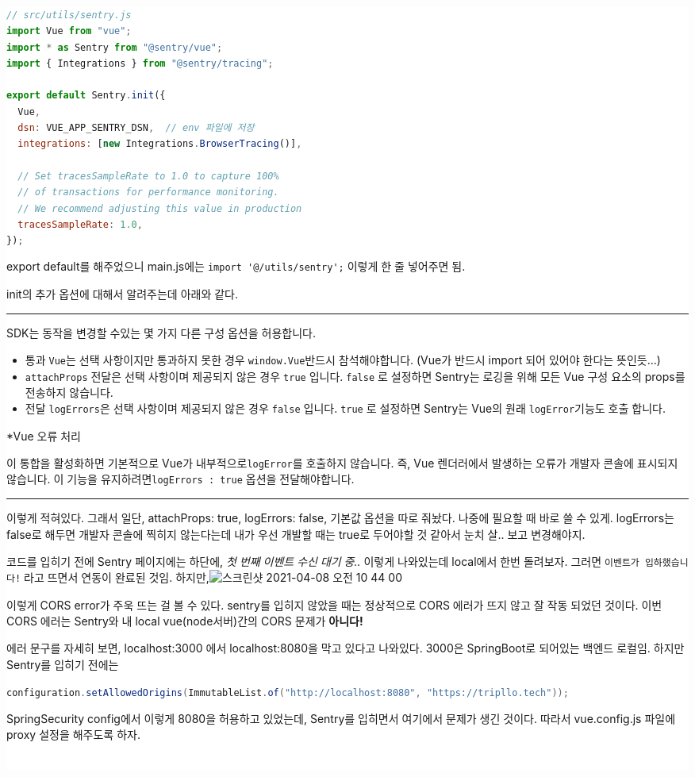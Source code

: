 ```js
// src/utils/sentry.js
import Vue from "vue";
import * as Sentry from "@sentry/vue";
import { Integrations } from "@sentry/tracing";

export default Sentry.init({
  Vue,
  dsn: VUE_APP_SENTRY_DSN,  // env 파일에 저장
  integrations: [new Integrations.BrowserTracing()],

  // Set tracesSampleRate to 1.0 to capture 100%
  // of transactions for performance monitoring.
  // We recommend adjusting this value in production
  tracesSampleRate: 1.0,
});
```

export default를 해주었으니 main.js에는 `import '@/utils/sentry';` 이렇게 한 줄 넣어주면 됨.

init의 추가 옵션에 대해서 알려주는데 아래와 같다.

---

SDK는 동작을 변경할 수있는 몇 가지 다른 구성 옵션을 허용합니다.

- 통과 `Vue`는 선택 사항이지만 통과하지 못한 경우 `window.Vue`반드시 참석해야합니다. (Vue가 반드시 import 되어 있어야 한다는 뜻인듯...)
- `attachProps` 전달은 선택 사항이며 제공되지 않은 경우 `true` 입니다. `false` 로 설정하면 Sentry는 로깅을 위해 모든 Vue 구성 요소의 props를 전송하지 않습니다.
- 전달 `logErrors`은 선택 사항이며 제공되지 않은 경우  `false` 입니다. `true` 로 설정하면 Sentry는 Vue의 원래 `logError`기능도 호출 합니다.

*Vue 오류 처리

이 통합을 활성화하면 기본적으로 Vue가 내부적으로`logError`를 호출하지 않습니다. 즉, Vue 렌더러에서 발생하는 오류가 개발자 콘솔에 표시되지 않습니다. 이 기능을 유지하려면`logErrors : true` 옵션을 전달해야합니다.

---

이렇게 적혀있다. 그래서 일단, attachProps: true, logErrors: false, 기본값 옵션을 따로 줘놨다. 나중에 필요할 때 바로 쓸 수 있게. logErrors는 false로 해두면 개발자 콘솔에 찍히지 않는다는데 내가 우선 개발할 때는 true로 두어야할 것 같아서 눈치 살.. 보고 변경해야지.

코드를 입히기 전에 Sentry 페이지에는 하단에, *첫 번째 이벤트 수신 대기 중..* 이렇게 나와있는데 local에서 한번 돌려보자. 그러면 `이벤트가 입하했습니다!` 라고 뜨면서 연동이 완료된 것임. 하지만,<img width="1040" alt="스크린샷 2021-04-08 오전 10 44 00" src="https://user-images.githubusercontent.com/59427983/113955813-680a1500-9857-11eb-9eae-007438e32c3a.png">

이렇게 CORS error가 주욱 뜨는 걸 볼 수 있다. sentry를 입히지 않았을 때는 정상적으로 CORS 에러가 뜨지 않고 잘 작동 되었던 것이다. 이번 CORS 에러는 Sentry와 내 local vue(node서버)간의 CORS 문제가 **아니다!**

에러 문구를 자세히 보면, localhost:3000 에서 localhost:8080을 막고 있다고 나와있다. 3000은 SpringBoot로 되어있는 백엔드 로컬임. 하지만 Sentry를 입히기 전에는

```java
configuration.setAllowedOrigins(ImmutableList.of("http://localhost:8080", "https://tripllo.tech"));
```

SpringSecurity config에서 이렇게 8080을 허용하고 있었는데, Sentry를 입히면서 여기에서 문제가 생긴 것이다. 따라서 vue.config.js 파일에 proxy 설정을 해주도록 하자.

<br/>
